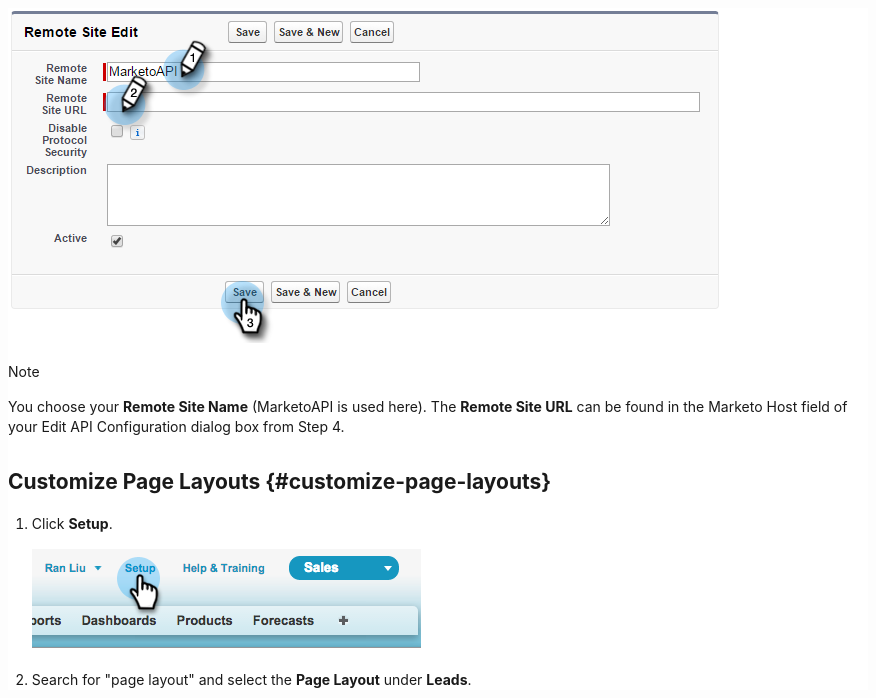    ![](assets/remote-site-1.png)

   >[!NOTE]
   >
   >You choose your **Remote Site Name** (MarketoAPI is used here). The **Remote Site URL** can be found in the Marketo Host field of your Edit API Configuration dialog box from Step 4.

## Customize Page Layouts {#customize-page-layouts}

1. Click **Setup**.

   ![](assets/image2015-5-22-14-3a40-3a39-1.png)

1. Search for "page layout" and select the **Page Layout** under **Leads**.
